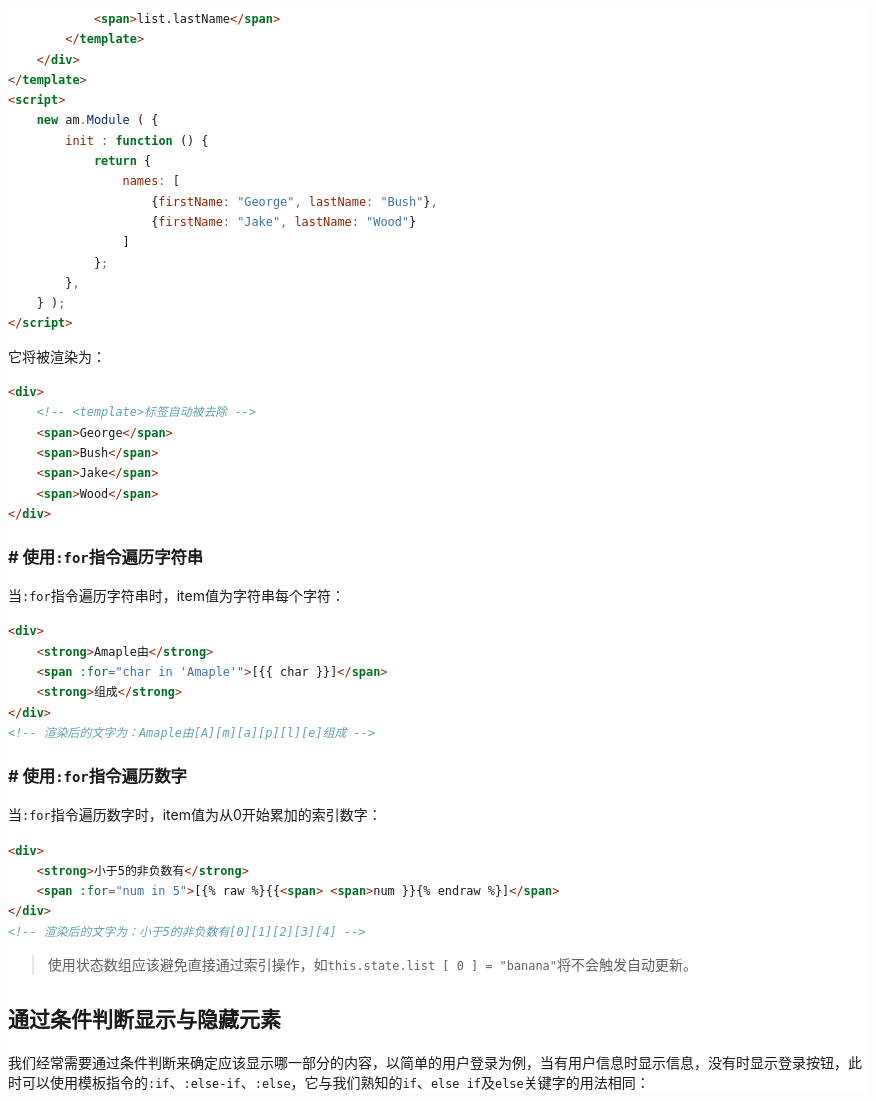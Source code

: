 ```html html
            <span>list.lastName</span>
        </template>
    </div>
</template>
<script>
    new am.Module ( {
        init : function () {
            return {
                names: [
                    {firstName: "George", lastName: "Bush"},
                    {firstName: "Jake", lastName: "Wood"}
                ]
            };
        },
    } );
</script>
```
它将被渲染为：
```html html
<div>
    <!-- <template>标签自动被去除 -->
    <span>George</span>
    <span>Bush</span>
    <span>Jake</span>
    <span>Wood</span>
</div>
```

### \# 使用`:for`指令遍历字符串
当`:for`指令遍历字符串时，item值为字符串每个字符：
```html html
<div>
    <strong>Amaple由</strong>
    <span :for="char in 'Amaple'">[{{ char }}]</span>
    <strong>组成</strong>
</div>
<!-- 渲染后的文字为：Amaple由[A][m][a][p][l][e]组成 -->
```

### \# 使用`:for`指令遍历数字
当`:for`指令遍历数字时，item值为从0开始累加的索引数字：
```html html
<div>
    <strong>小于5的非负数有</strong>
    <span :for="num in 5">[{% raw %}{{<span> <span>num }}{% endraw %}]</span>
</div>
<!-- 渲染后的文字为：小于5的非负数有[0][1][2][3][4] -->
```

> 使用状态数组应该避免直接通过索引操作，如`this.state.list [ 0 ] = "banana"`将不会触发自动更新。

## 通过条件判断显示与隐藏元素
我们经常需要通过条件判断来确定应该显示哪一部分的内容，以简单的用户登录为例，当有用户信息时显示信息，没有时显示登录按钮，此时可以使用模板指令的`:if`、`:else-if`、`:else`，它与我们熟知的`if`、`else if`及`else`关键字的用法相同：
